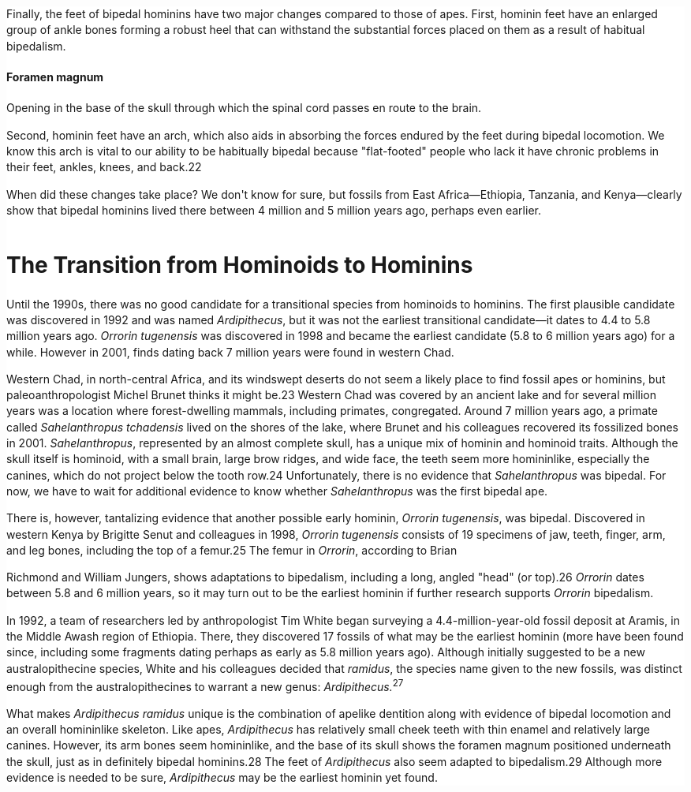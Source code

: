 Finally, the feet of bipedal hominins have two major changes compared to those of apes. First, hominin feet have an enlarged group of ankle bones forming a robust heel that can withstand the substantial forces placed on them as a result of habitual bipedalism.

#### **Foramen magnum**

Opening in the base of the skull through which the spinal cord passes en route to the brain.

Second, hominin feet have an arch, which also aids in absorbing the forces endured by the feet during bipedal locomotion. We know this arch is vital to our ability to be habitually bipedal because "flat-footed" people who lack it have chronic problems in their feet, ankles, knees, and back.22

When did these changes take place? We don't know for sure, but fossils from East Africa—Ethiopia, Tanzania, and Kenya—clearly show that bipedal hominins lived there between 4 million and 5 million years ago, perhaps even earlier.

# The Transition from Hominoids to Hominins

Until the 1990s, there was no good candidate for a transitional species from hominoids to hominins. The first plausible candidate was discovered in 1992 and was named *Ardipithecus*, but it was not the earliest transitional candidate—it dates to 4.4 to 5.8 million years ago. *Orrorin tugenensis* was discovered in 1998 and became the earliest candidate (5.8 to 6 million years ago) for a while. However in 2001, finds dating back 7 million years were found in western Chad.

Western Chad, in north-central Africa, and its windswept deserts do not seem a likely place to find fossil apes or hominins, but paleoanthropologist Michel Brunet thinks it might be.23 Western Chad was covered by an ancient lake and for several million years was a location where forest-dwelling mammals, including primates, congregated. Around 7 million years ago, a primate called *Sahelanthropus tchadensis* lived on the shores of the lake, where Brunet and his colleagues recovered its fossilized bones in 2001. *Sahelanthropus*, represented by an almost complete skull, has a unique mix of hominin and hominoid traits. Although the skull itself is hominoid, with a small brain, large brow ridges, and wide face, the teeth seem more homininlike, especially the canines, which do not project below the tooth row.24 Unfortunately, there is no evidence that *Sahelanthropus* was bipedal. For now, we have to wait for additional evidence to know whether *Sahelanthropus* was the first bipedal ape.

There is, however, tantalizing evidence that another possible early hominin, *Orrorin tugenensis*, was bipedal. Discovered in western Kenya by Brigitte Senut and colleagues in 1998, *Orrorin tugenensis* consists of 19 specimens of jaw, teeth, finger, arm, and leg bones, including the top of a femur.25 The femur in *Orrorin*, according to Brian

Richmond and William Jungers, shows adaptations to bipedalism, including a long, angled "head" (or top).26 *Orrorin* dates between 5.8 and 6 million years, so it may turn out to be the earliest hominin if further research supports *Orrorin* bipedalism.

In 1992, a team of researchers led by anthropologist Tim White began surveying a 4.4-million-year-old fossil deposit at Aramis, in the Middle Awash region of Ethiopia. There, they discovered 17 fossils of what may be the earliest hominin (more have been found since, including some fragments dating perhaps as early as 5.8 million years ago). Although initially suggested to be a new australopithecine species, White and his colleagues decided that *ramidus*, the species name given to the new fossils, was distinct enough from the australopithecines to warrant a new genus: *Ardipithecus.*<sup>27</sup>

What makes *Ardipithecus ramidus* unique is the combination of apelike dentition along with evidence of bipedal locomotion and an overall homininlike skeleton. Like apes, *Ardipithecus* has relatively small cheek teeth with thin enamel and relatively large canines. However, its arm bones seem homininlike, and the base of its skull shows the foramen magnum positioned underneath the skull, just as in definitely bipedal hominins.28 The feet of *Ardipithecus* also seem adapted to bipedalism.29 Although more evidence is needed to be sure, *Ardipithecus* may be the earliest hominin yet found.
